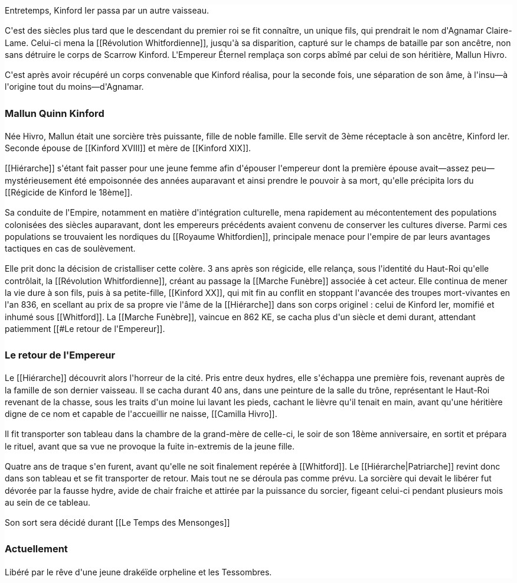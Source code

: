 Entretemps, Kinford Ier passa par un autre vaisseau.

C'est des siècles plus tard que le descendant du premier roi se fit connaître, un unique fils, qui prendrait le nom d'Agnamar Claire-Lame. Celui-ci mena la [[Révolution Whitfordienne]], jusqu'à sa disparition, capturé sur le champs de bataille par son ancêtre, non sans détruire le corps de Scarrow Kinford. L'Empereur Éternel remplaça son corps abîmé par celui de son héritière, Mallun Hivro.

C'est après avoir récupéré un corps convenable que Kinford réalisa, pour la seconde fois, une séparation de son âme, à l'insu—à l'origine tout du moins—d'Agnamar.

### Mallun Quinn Kinford
Née Hivro, Mallun était une sorcière très puissante, fille de noble famille. Elle servit de 3ème réceptacle à son ancêtre, Kinford Ier.
Seconde épouse de [[Kinford XVIII]] et mère de [[Kinford XIX]].

[[Hiérarche]] s'étant fait passer pour une jeune femme afin d'épouser l'empereur dont la première épouse avait—assez peu—mystérieusement été empoisonnée des années auparavant et ainsi prendre le pouvoir à sa mort, qu'elle précipita lors du [[Régicide de Kinford le 18ème]].

Sa conduite de l'Empire, notamment en matière d'intégration culturelle, mena rapidement au mécontentement des populations colonisées des siècles auparavant, dont les empereurs précédents avaient convenu de conserver les cultures diverse.
Parmi ces populations se trouvaient les nordiques du [[Royaume Whitfordien]], principale menace pour l'empire de par leurs avantages tactiques en cas de soulèvement.

Elle prit donc la décision de cristalliser cette colère. 3 ans après son régicide, elle relança, sous l'identité du Haut-Roi qu'elle contrôlait, la [[Révolution Whitfordienne]], créant au passage la [[Marche Funèbre]] associée à cet acteur.
Elle continua de mener la vie dure à son fils, puis à sa petite-fille, [[Kinford XX]], qui mit fin au conflit en stoppant l'avancée des troupes mort-vivantes en l'an 836, en scellant au prix de sa propre vie l'âme de la [[Hiérarche]] dans son corps originel : celui de Kinford Ier, momifié et inhumé sous [[Whitford]].
La [[Marche Funèbre]], vaincue en 862 KE, se cacha plus d'un siècle et demi durant, attendant patiemment [[#Le retour de l'Empereur]].

### Le retour de l'Empereur
Le [[Hiérarche]] découvrit alors l'horreur de la cité. Pris entre deux hydres, elle s'échappa une première fois, revenant auprès de la famille de son dernier vaisseau. Il se cacha durant 40 ans, dans une peinture de la salle du trône, représentant le Haut-Roi revenant de la chasse, sous les traits d'un moine lui lavant les pieds, cachant le lièvre qu'il tenait en main, avant qu'une héritière digne de ce nom et capable de l'accueillir ne naisse, [[Camilla Hivro]].

Il fit transporter son tableau dans la chambre de la grand-mère de celle-ci, le soir de son 18ème anniversaire, en sortit et prépara le rituel, avant que sa vue ne provoque la fuite in-extremis de la jeune fille.

Quatre ans de traque s'en furent, avant qu'elle ne soit finalement repérée à [[Whitford]]. Le [[Hiérarche|Patriarche]] revint donc dans son tableau et se fit transporter de retour. Mais tout ne se déroula pas comme prévu. La sorcière qui devait le libérer fut dévorée par la fausse hydre, avide de chair fraiche et attirée par la puissance du sorcier, figeant celui-ci pendant plusieurs mois au sein de ce tableau.

Son sort sera décidé durant [[Le Temps des Mensonges]]

### Actuellement
Libéré par le rêve d'une jeune drakéïde orpheline et les Tessombres.
